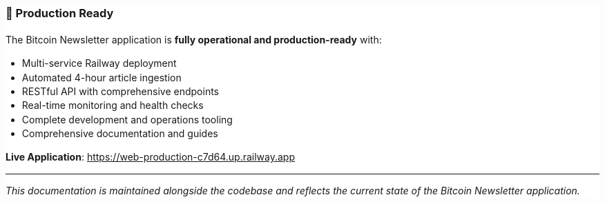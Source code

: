 ### 🚀 Production Ready
The Bitcoin Newsletter application is **fully operational and production-ready** with:
- Multi-service Railway deployment
- Automated 4-hour article ingestion
- RESTful API with comprehensive endpoints
- Real-time monitoring and health checks
- Complete development and operations tooling
- Comprehensive documentation and guides

**Live Application**: https://web-production-c7d64.up.railway.app

---

*This documentation is maintained alongside the codebase and reflects the current state of the Bitcoin Newsletter application.*
